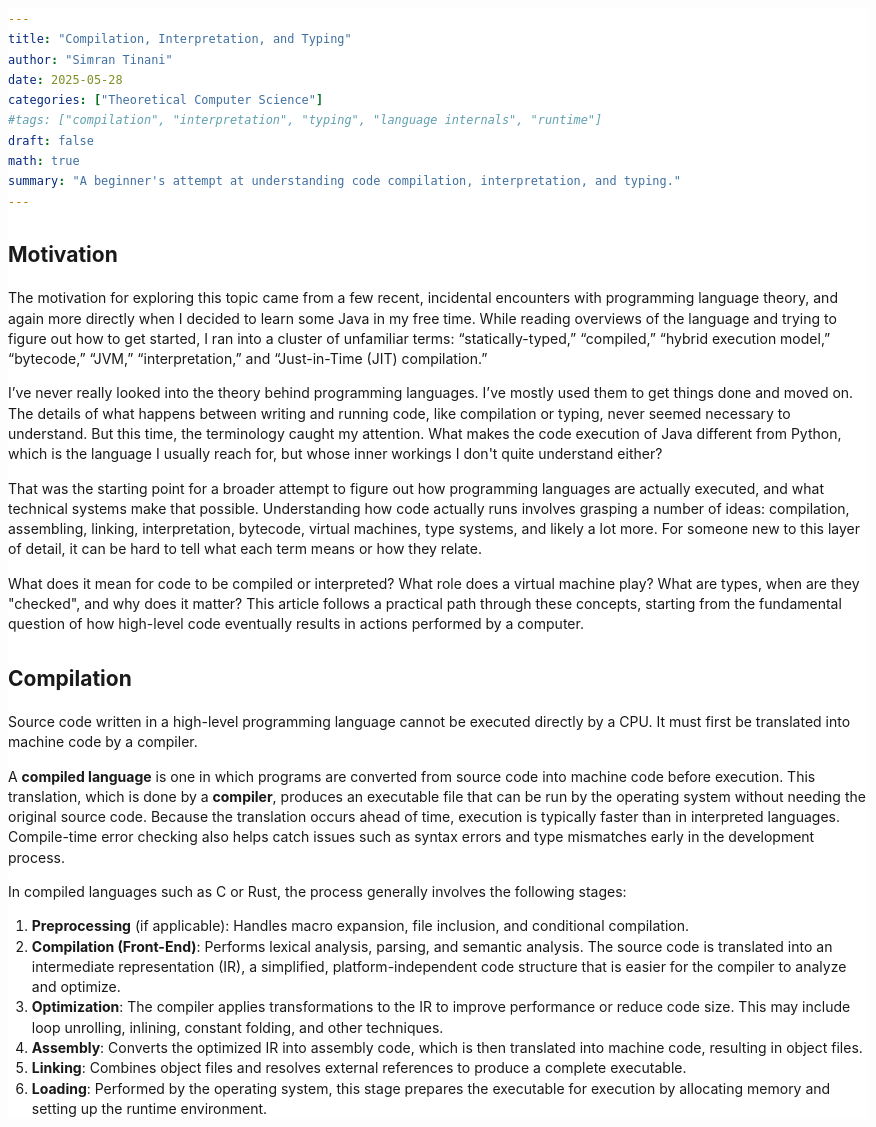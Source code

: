 ```yaml
---
title: "Compilation, Interpretation, and Typing"
author: "Simran Tinani"
date: 2025-05-28
categories: ["Theoretical Computer Science"]
#tags: ["compilation", "interpretation", "typing", "language internals", "runtime"]
draft: false
math: true
summary: "A beginner's attempt at understanding code compilation, interpretation, and typing."
---
```

## Motivation

The motivation for exploring this topic came from a few recent, incidental encounters with programming language theory, and again more directly when I decided to learn some Java in my free time. While reading overviews of the language and trying to figure out how to get started, I ran into a cluster of unfamiliar terms: “statically-typed,” “compiled,” “hybrid execution model,” “bytecode,” “JVM,” “interpretation,” and “Just-in-Time (JIT) compilation.”

I’ve never really looked into the theory behind programming languages. I’ve mostly used them to get things done and moved on. The details of what happens between writing and running code, like compilation or typing, never seemed necessary to understand. But this time, the terminology caught my attention. What makes the code execution of Java different from Python, which is the language I usually reach for, but whose inner workings I don't quite understand either?

That was the starting point for a broader attempt to figure out how programming languages are actually executed, and what technical systems make that possible. Understanding how code actually runs involves grasping a number of ideas: compilation, assembling, linking, interpretation, bytecode, virtual machines, type systems, and likely a lot more. For someone new to this layer of detail, it can be hard to tell what each term means or how they relate. 

What does it mean for code to be compiled or interpreted? What role does a virtual machine play? What are types, when are they "checked", and why does it matter? This article follows a practical path through these concepts, starting from the fundamental question of how high-level code eventually results in actions performed by a computer.

## Compilation

Source code written in a high-level programming language cannot be executed directly by a CPU. It must first be translated into machine code by a compiler.

A **compiled language** is one in which programs are converted from source code into machine code before execution. This translation, which is done by a **compiler**, produces an executable file that can be run by the operating system without needing the original source code. Because the translation occurs ahead of time, execution is typically faster than in interpreted languages. Compile-time error checking also helps catch issues such as syntax errors and type mismatches early in the development process.

In compiled languages such as C or Rust, the process generally involves the following stages:

1. **Preprocessing** (if applicable): Handles macro expansion, file inclusion, and conditional compilation.
2. **Compilation (Front-End)**: Performs lexical analysis, parsing, and semantic analysis. The source code is translated into an intermediate representation (IR), a simplified, platform-independent code structure that is easier for the compiler to analyze and optimize.
3. **Optimization**: The compiler applies transformations to the IR to improve performance or reduce code size. This may include loop unrolling, inlining, constant folding, and other techniques.
4. **Assembly**: Converts the optimized IR into assembly code, which is then translated into machine code, resulting in object files.
5. **Linking**: Combines object files and resolves external references to produce a complete executable.
6. **Loading**: Performed by the operating system, this stage prepares the executable for execution by allocating memory and setting up the runtime environment.
